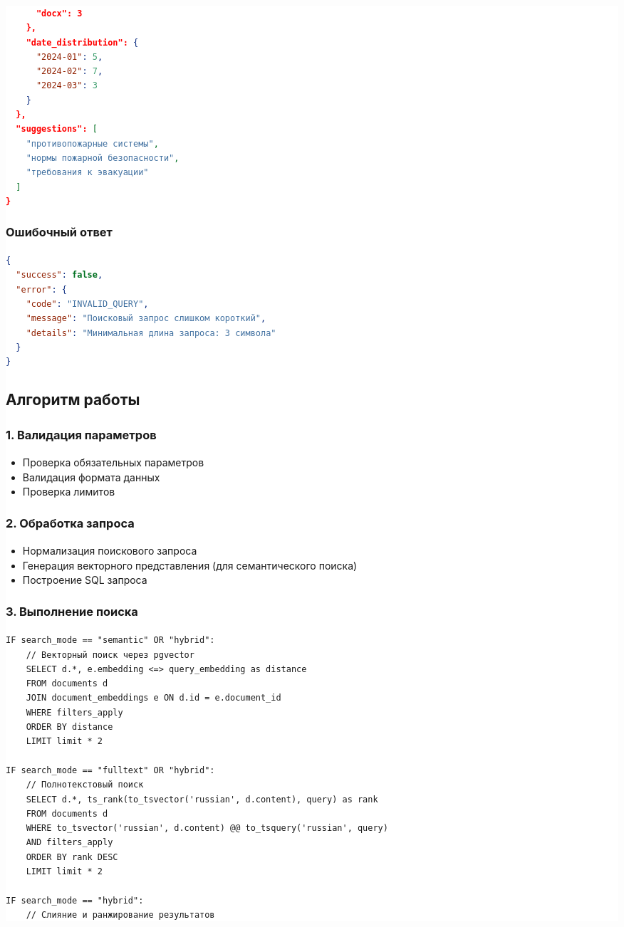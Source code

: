 ```json
      "docx": 3
    },
    "date_distribution": {
      "2024-01": 5,
      "2024-02": 7,
      "2024-03": 3
    }
  },
  "suggestions": [
    "противопожарные системы",
    "нормы пожарной безопасности",
    "требования к эвакуации"
  ]
}
```

### Ошибочный ответ
```json
{
  "success": false,
  "error": {
    "code": "INVALID_QUERY",
    "message": "Поисковый запрос слишком короткий",
    "details": "Минимальная длина запроса: 3 символа"
  }
}
```

## Алгоритм работы

### 1. Валидация параметров
- Проверка обязательных параметров
- Валидация формата данных
- Проверка лимитов

### 2. Обработка запроса
- Нормализация поискового запроса
- Генерация векторного представления (для семантического поиска)
- Построение SQL запроса

### 3. Выполнение поиска
```
IF search_mode == "semantic" OR "hybrid":
    // Векторный поиск через pgvector
    SELECT d.*, e.embedding <=> query_embedding as distance
    FROM documents d
    JOIN document_embeddings e ON d.id = e.document_id
    WHERE filters_apply
    ORDER BY distance
    LIMIT limit * 2

IF search_mode == "fulltext" OR "hybrid":
    // Полнотекстовый поиск
    SELECT d.*, ts_rank(to_tsvector('russian', d.content), query) as rank
    FROM documents d
    WHERE to_tsvector('russian', d.content) @@ to_tsquery('russian', query)
    AND filters_apply
    ORDER BY rank DESC
    LIMIT limit * 2

IF search_mode == "hybrid":
    // Слияние и ранжирование результатов
```